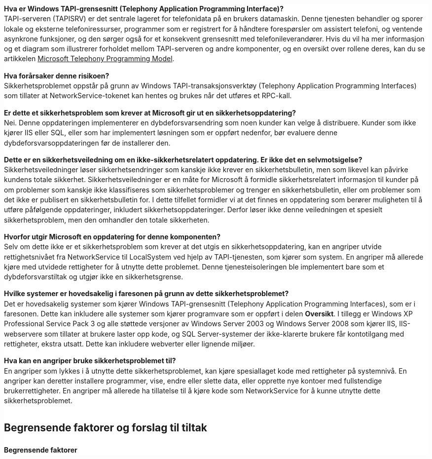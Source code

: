 **Hva er Windows TAPI-grensesnitt (Telephony Application Programming Interface)?**    
TAPI-serveren (TAPISRV) er det sentrale lageret for telefonidata på en brukers datamaskin. Denne tjenesten behandler og sporer lokale og eksterne telefoniressurser, programmer som er registrert for å håndtere forespørsler om assistert telefoni, og ventende asynkrone funksjoner, og den sørger også for et konsekvent grensesnitt med telefonileverandører. Hvis du vil ha mer informasjon og et diagram som illustrerer forholdet mellom TAPI-serveren og andre komponenter, og en oversikt over rollene deres, kan du se artikkelen [Microsoft Telephony Programming Model](http://msdn.microsoft.com/en-us/library/ms733435\(v=vs.85\).aspx).

**Hva forårsaker denne risikoen?**    
Sikkerhetsproblemet oppstår på grunn av Windows TAPI-transaksjonsverktøy (Telephony Application Programming Interfaces) som tillater at NetworkService-tokenet kan hentes og brukes når det utføres et RPC-kall.

**Er dette et sikkerhetsproblem som krever at Microsoft gir ut en sikkerhetsoppdatering?**    
Nei. Denne oppdateringen implementerer en dybdeforsvarsendring som noen kunder kan velge å distribuere. Kunder som ikke kjører IIS eller SQL, eller som har implementert løsningen som er oppført nedenfor, bør evaluere denne dybdeforsvarsoppdateringen før de installerer den.

**Dette er en sikkerhetsveiledning om en ikke-sikkerhetsrelatert oppdatering. Er ikke det en selvmotsigelse?**    
Sikkerhetsveiledninger løser sikkerhetsendringer som kanskje ikke krever en sikkerhetsbulletin, men som likevel kan påvirke kundens totale sikkerhet. Sikkerhetsveiledninger er en måte for Microsoft å formidle sikkerhetsrelatert informasjon til kunder på om problemer som kanskje ikke klassifiseres som sikkerhetsproblemer og trenger en sikkerhetsbulletin, eller om problemer som det ikke er publisert en sikkerhetsbulletin for. I dette tilfellet formidler vi at det finnes en oppdatering som berører muligheten til å utføre påfølgende oppdateringer, inkludert sikkerhetsoppdateringer. Derfor løser ikke denne veiledningen et spesielt sikkerhetsproblem, men den omhandler den totale sikkerheten.

**Hvorfor utgir Microsoft en oppdatering for denne komponenten?**    
Selv om dette ikke er et sikkerhetsproblem som krever at det utgis en sikkerhetsoppdatering, kan en angriper utvide rettighetsnivået fra NetworkService til LocalSystem ved hjelp av TAPI-tjenesten, som kjører som system. En angriper må allerede kjøre med utvidede rettigheter for å utnytte dette problemet. Denne tjenesteisoleringen ble implementert bare som et dybdeforsvarstiltak og utgjør ikke en sikkerhetsgrense.

**Hvilke systemer er hovedsakelig i faresonen på grunn av dette sikkerhetsproblemet?**    
Det er hovedsakelig systemer som kjører Windows TAPI-grensesnitt (Telephony Application Programming Interfaces), som er i faresonen. Dette kan inkludere alle systemer som kjører programvare som er oppført i delen **Oversikt**. I tillegg er Windows XP Professional Service Pack 3 og alle støttede versjoner av Windows Server 2003 og Windows Server 2008 som kjører IIS, IIS-webservere som tillater at brukere laster opp kode, og SQL Server-systemer der ikke-klarerte brukere får kontotilgang med rettigheter, ekstra utsatt. Dette kan inkludere webverter eller lignende miljøer.

**Hva kan en angriper bruke sikkerhetsproblemet til?**    
En angriper som lykkes i å utnytte dette sikkerhetsproblemet, kan kjøre spesiallaget kode med rettigheter på systemnivå. En angriper kan deretter installere programmer, vise, endre eller slette data, eller opprette nye kontoer med fullstendige brukerrettigheter. En angriper må allerede ha tillatelse til å kjøre kode som NetworkService for å kunne utnytte dette sikkerhetsproblemet.

## Begrensende faktorer og forslag til tiltak

#### Begrensende faktorer

